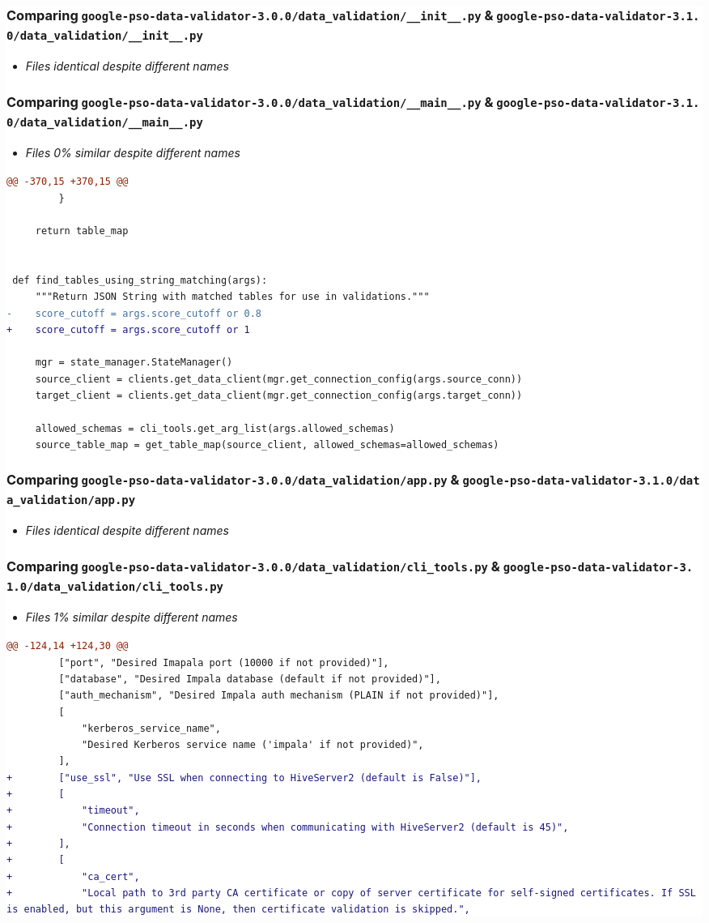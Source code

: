  ```
```

### Comparing `google-pso-data-validator-3.0.0/data_validation/__init__.py` & `google-pso-data-validator-3.1.0/data_validation/__init__.py`

 * *Files identical despite different names*

### Comparing `google-pso-data-validator-3.0.0/data_validation/__main__.py` & `google-pso-data-validator-3.1.0/data_validation/__main__.py`

 * *Files 0% similar despite different names*

```diff
@@ -370,15 +370,15 @@
         }
 
     return table_map
 
 
 def find_tables_using_string_matching(args):
     """Return JSON String with matched tables for use in validations."""
-    score_cutoff = args.score_cutoff or 0.8
+    score_cutoff = args.score_cutoff or 1
 
     mgr = state_manager.StateManager()
     source_client = clients.get_data_client(mgr.get_connection_config(args.source_conn))
     target_client = clients.get_data_client(mgr.get_connection_config(args.target_conn))
 
     allowed_schemas = cli_tools.get_arg_list(args.allowed_schemas)
     source_table_map = get_table_map(source_client, allowed_schemas=allowed_schemas)
```

### Comparing `google-pso-data-validator-3.0.0/data_validation/app.py` & `google-pso-data-validator-3.1.0/data_validation/app.py`

 * *Files identical despite different names*

### Comparing `google-pso-data-validator-3.0.0/data_validation/cli_tools.py` & `google-pso-data-validator-3.1.0/data_validation/cli_tools.py`

 * *Files 1% similar despite different names*

```diff
@@ -124,14 +124,30 @@
         ["port", "Desired Imapala port (10000 if not provided)"],
         ["database", "Desired Impala database (default if not provided)"],
         ["auth_mechanism", "Desired Impala auth mechanism (PLAIN if not provided)"],
         [
             "kerberos_service_name",
             "Desired Kerberos service name ('impala' if not provided)",
         ],
+        ["use_ssl", "Use SSL when connecting to HiveServer2 (default is False)"],
+        [
+            "timeout",
+            "Connection timeout in seconds when communicating with HiveServer2 (default is 45)",
+        ],
+        [
+            "ca_cert",
+            "Local path to 3rd party CA certificate or copy of server certificate for self-signed certificates. If SSL is enabled, but this argument is None, then certificate validation is skipped.",
```